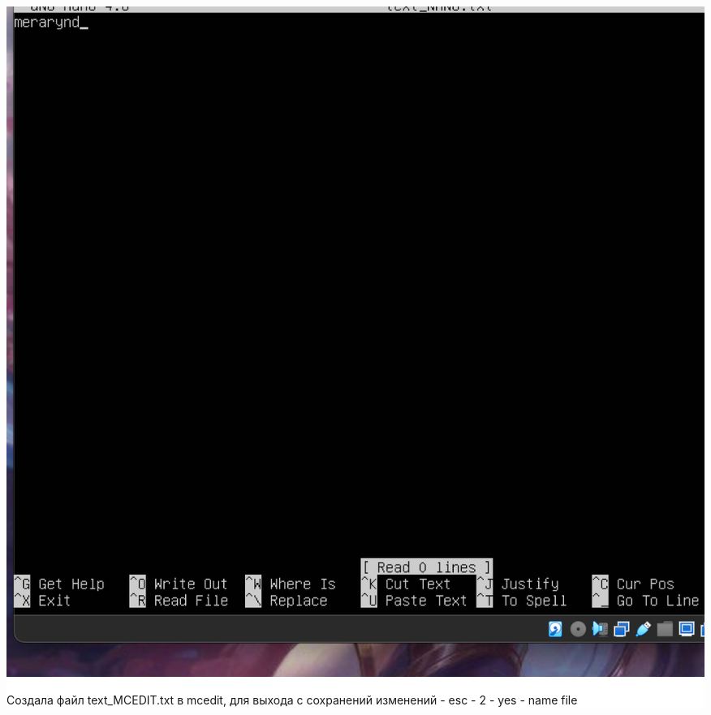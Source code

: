 ![Ubuntu](22.png)

Создалa файл text_MCEDIT.txt в mcedit, для выхода с сохранений изменений - esc - 2 - yes - name file
